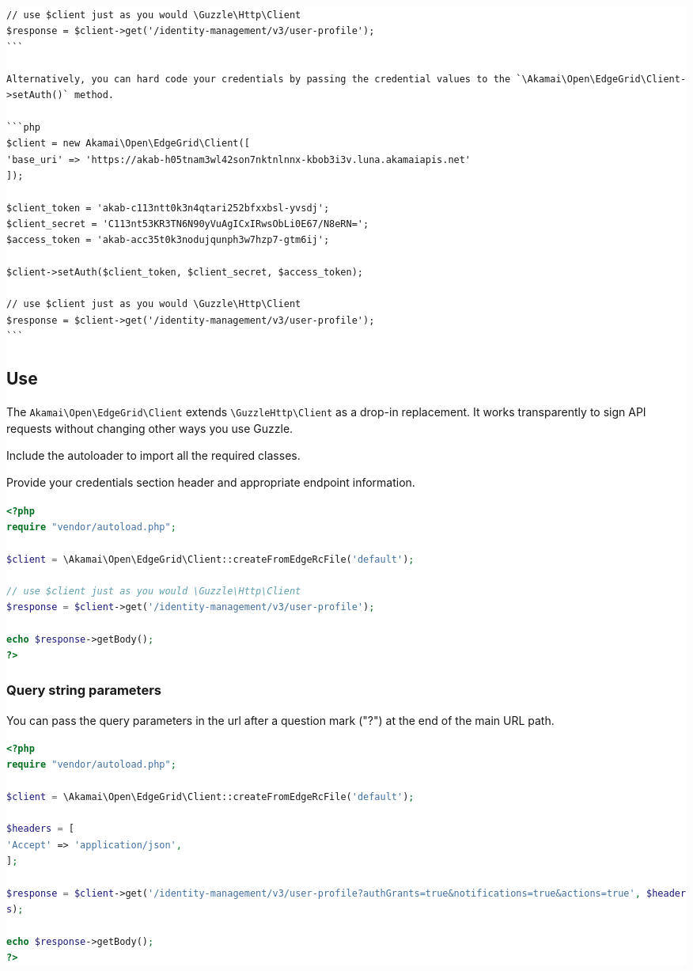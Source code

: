     // use $client just as you would \Guzzle\Http\Client
    $response = $client->get('/identity-management/v3/user-profile');
    ```

    Alternatively, you can hard code your credentials by passing the credential values to the `\Akamai\Open\EdgeGrid\Client->setAuth()` method.

    ```php
    $client = new Akamai\Open\EdgeGrid\Client([
    'base_uri' => 'https://akab-h05tnam3wl42son7nktnlnnx-kbob3i3v.luna.akamaiapis.net'
    ]);

    $client_token = 'akab-c113ntt0k3n4qtari252bfxxbsl-yvsdj';
    $client_secret = 'C113nt53KR3TN6N90yVuAgICxIRwsObLi0E67/N8eRN=';
    $access_token = 'akab-acc35t0k3nodujqunph3w7hzp7-gtm6ij';

    $client->setAuth($client_token, $client_secret, $access_token);

    // use $client just as you would \Guzzle\Http\Client
    $response = $client->get('/identity-management/v3/user-profile');
    ```

## Use

The `Akamai\Open\EdgeGrid\Client` extends `\GuzzleHttp\Client` as a drop-in replacement. It works transparently to sign API requests without changing other ways you use Guzzle.

Include the autoloader to import all the required classes.

Provide your credentials section header and appropriate endpoint information.

```php
<?php
require "vendor/autoload.php";

$client = \Akamai\Open\EdgeGrid\Client::createFromEdgeRcFile('default');

// use $client just as you would \Guzzle\Http\Client
$response = $client->get('/identity-management/v3/user-profile');

echo $response->getBody();
?>
```

### Query string parameters

You can pass the query parameters in the url after a question mark ("?") at the end of the main URL path.

```php
<?php
require "vendor/autoload.php";

$client = \Akamai\Open\EdgeGrid\Client::createFromEdgeRcFile('default');

$headers = [
'Accept' => 'application/json',
];

$response = $client->get('/identity-management/v3/user-profile?authGrants=true&notifications=true&actions=true', $headers);

echo $response->getBody();
?>
```
